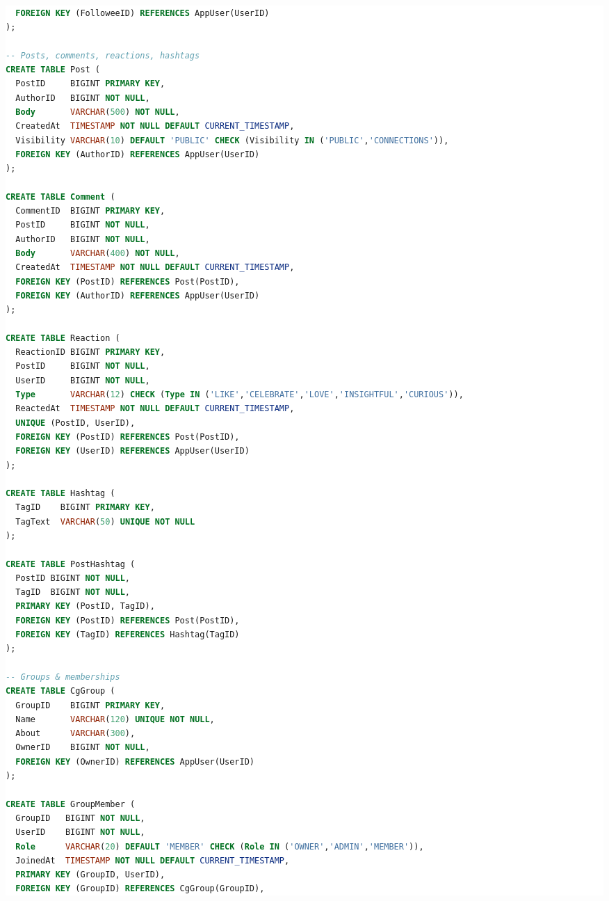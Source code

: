 ```sql
  FOREIGN KEY (FolloweeID) REFERENCES AppUser(UserID)
);

-- Posts, comments, reactions, hashtags
CREATE TABLE Post (
  PostID     BIGINT PRIMARY KEY,
  AuthorID   BIGINT NOT NULL,
  Body       VARCHAR(500) NOT NULL,
  CreatedAt  TIMESTAMP NOT NULL DEFAULT CURRENT_TIMESTAMP,
  Visibility VARCHAR(10) DEFAULT 'PUBLIC' CHECK (Visibility IN ('PUBLIC','CONNECTIONS')),
  FOREIGN KEY (AuthorID) REFERENCES AppUser(UserID)
);

CREATE TABLE Comment (
  CommentID  BIGINT PRIMARY KEY,
  PostID     BIGINT NOT NULL,
  AuthorID   BIGINT NOT NULL,
  Body       VARCHAR(400) NOT NULL,
  CreatedAt  TIMESTAMP NOT NULL DEFAULT CURRENT_TIMESTAMP,
  FOREIGN KEY (PostID) REFERENCES Post(PostID),
  FOREIGN KEY (AuthorID) REFERENCES AppUser(UserID)
);

CREATE TABLE Reaction (
  ReactionID BIGINT PRIMARY KEY,
  PostID     BIGINT NOT NULL,
  UserID     BIGINT NOT NULL,
  Type       VARCHAR(12) CHECK (Type IN ('LIKE','CELEBRATE','LOVE','INSIGHTFUL','CURIOUS')),
  ReactedAt  TIMESTAMP NOT NULL DEFAULT CURRENT_TIMESTAMP,
  UNIQUE (PostID, UserID),
  FOREIGN KEY (PostID) REFERENCES Post(PostID),
  FOREIGN KEY (UserID) REFERENCES AppUser(UserID)
);

CREATE TABLE Hashtag (
  TagID    BIGINT PRIMARY KEY,
  TagText  VARCHAR(50) UNIQUE NOT NULL
);

CREATE TABLE PostHashtag (
  PostID BIGINT NOT NULL,
  TagID  BIGINT NOT NULL,
  PRIMARY KEY (PostID, TagID),
  FOREIGN KEY (PostID) REFERENCES Post(PostID),
  FOREIGN KEY (TagID) REFERENCES Hashtag(TagID)
);

-- Groups & memberships
CREATE TABLE CgGroup (
  GroupID    BIGINT PRIMARY KEY,
  Name       VARCHAR(120) UNIQUE NOT NULL,
  About      VARCHAR(300),
  OwnerID    BIGINT NOT NULL,
  FOREIGN KEY (OwnerID) REFERENCES AppUser(UserID)
);

CREATE TABLE GroupMember (
  GroupID   BIGINT NOT NULL,
  UserID    BIGINT NOT NULL,
  Role      VARCHAR(20) DEFAULT 'MEMBER' CHECK (Role IN ('OWNER','ADMIN','MEMBER')),
  JoinedAt  TIMESTAMP NOT NULL DEFAULT CURRENT_TIMESTAMP,
  PRIMARY KEY (GroupID, UserID),
  FOREIGN KEY (GroupID) REFERENCES CgGroup(GroupID),
```